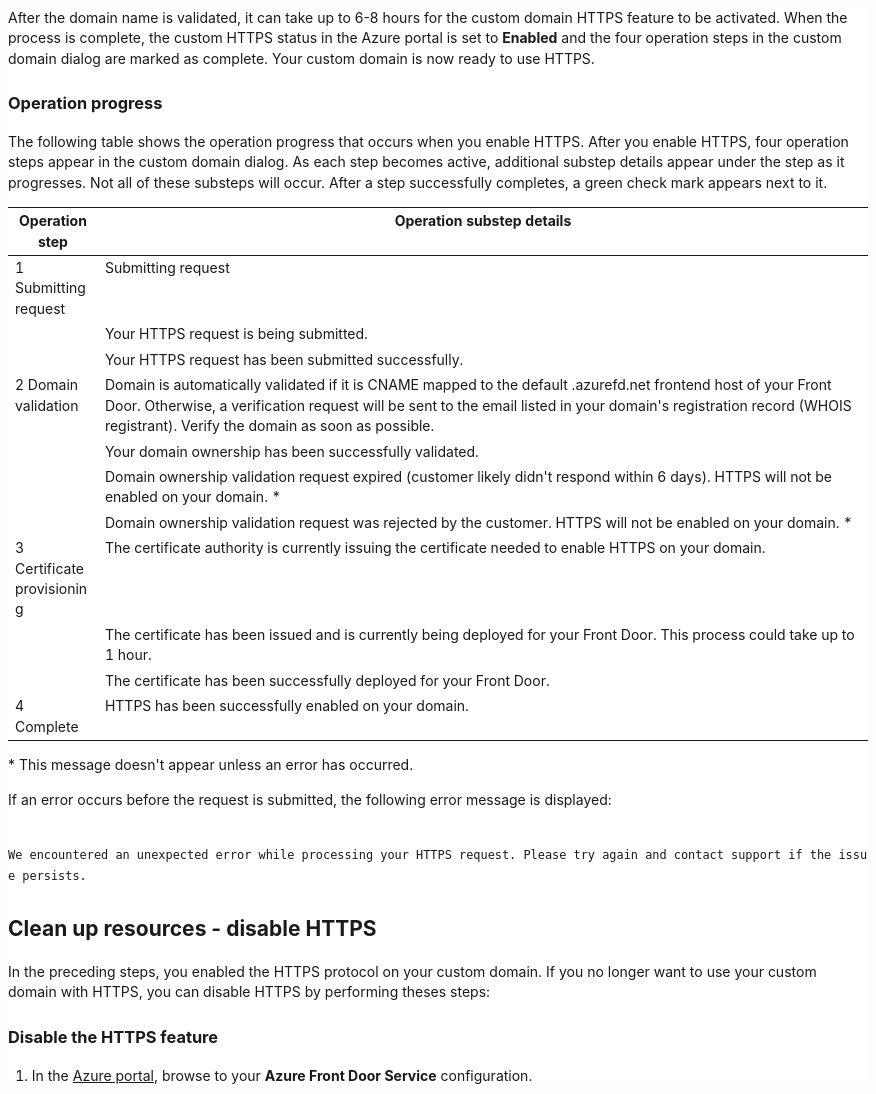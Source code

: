 After the domain name is validated, it can take up to 6-8 hours for the custom domain HTTPS feature to be activated. When the process is complete, the custom HTTPS status in the Azure portal is set to **Enabled** and the four operation steps in the custom domain dialog are marked as complete. Your custom domain is now ready to use HTTPS.

### Operation progress

The following table shows the operation progress that occurs when you enable HTTPS. After you enable HTTPS, four operation steps appear in the custom domain dialog. As each step becomes active, additional substep details appear under the step as it progresses. Not all of these substeps will occur. After a step successfully completes, a green check mark appears next to it. 

| Operation step | Operation substep details | 
| --- | --- |
| 1 Submitting request | Submitting request |
| | Your HTTPS request is being submitted. |
| | Your HTTPS request has been submitted successfully. |
| 2 Domain validation | Domain is automatically validated if it is CNAME mapped to the default .azurefd.net frontend host of your Front Door. Otherwise, a verification request will be sent to the email listed in your domain's registration record (WHOIS registrant). Verify the domain as soon as possible. |
| | Your domain ownership has been successfully validated. |
| | Domain ownership validation request expired (customer likely didn't respond within 6 days). HTTPS will not be enabled on your domain. * |
| | Domain ownership validation request was rejected by the customer. HTTPS will not be enabled on your domain. * |
| 3 Certificate provisioning | The certificate authority is currently issuing the certificate needed to enable HTTPS on your domain. |
| | The certificate has been issued and is currently being deployed for your Front Door. This process could take up to 1 hour. |
| | The certificate has been successfully deployed for your Front Door. |
| 4 Complete | HTTPS has been successfully enabled on your domain. |

\* This message doesn't appear unless an error has occurred. 

If an error occurs before the request is submitted, the following error message is displayed:

<code>
We encountered an unexpected error while processing your HTTPS request. Please try again and contact support if the issue persists.
</code>



## Clean up resources - disable HTTPS

In the preceding steps, you enabled the HTTPS protocol on your custom domain. If you no longer want to use your custom domain with HTTPS, you can disable HTTPS by performing theses steps:

### Disable the HTTPS feature 

1. In the [Azure portal](https://portal.azure.com), browse to your **Azure Front Door Service** configuration.

